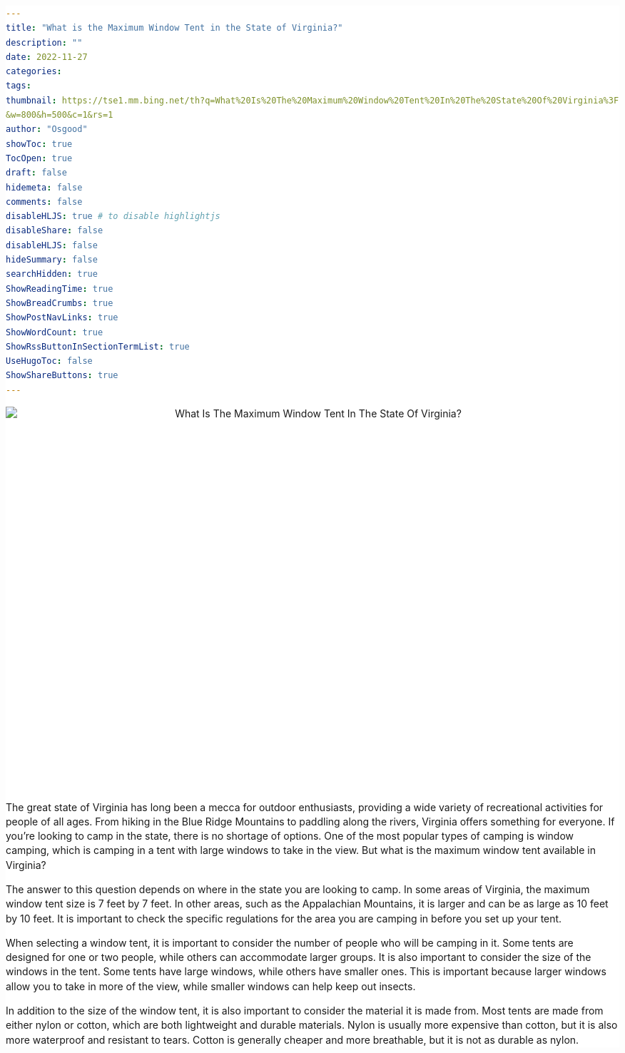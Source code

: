 ```yaml
---
title: "What is the Maximum Window Tent in the State of Virginia?"
description: ""
date: 2022-11-27
categories: 
tags: 
thumbnail: https://tse1.mm.bing.net/th?q=What%20Is%20The%20Maximum%20Window%20Tent%20In%20The%20State%20Of%20Virginia%3F&w=800&h=500&c=1&rs=1
author: "Osgood"
showToc: true
TocOpen: true
draft: false
hidemeta: false
comments: false
disableHLJS: true # to disable highlightjs
disableShare: false
disableHLJS: false
hideSummary: false
searchHidden: true
ShowReadingTime: true
ShowBreadCrumbs: true
ShowPostNavLinks: true
ShowWordCount: true
ShowRssButtonInSectionTermList: true
UseHugoToc: false
ShowShareButtons: true
---
```


<center>
	<img src="https://tse1.mm.bing.net/th?q=What%20Is%20The%20Maximum%20Window%20Tent%20In%20The%20State%20Of%20Virginia%3F&w=800&h=500&c=1&rs=1" alt="What Is The Maximum Window Tent In The State Of Virginia?" width="800" height="500" style="display: block; width: 100%; height: auto">
</center>

<p>The great state of Virginia has long been a mecca for outdoor enthusiasts, providing a wide variety of recreational activities for people of all ages. From hiking in the Blue Ridge Mountains to paddling along the rivers, Virginia offers something for everyone. If you’re looking to camp in the state, there is no shortage of options. One of the most popular types of camping is window camping, which is camping in a tent with large windows to take in the view. But what is the maximum window tent available in Virginia?</p>

<p>The answer to this question depends on where in the state you are looking to camp. In some areas of Virginia, the maximum window tent size is 7 feet by 7 feet. In other areas, such as the Appalachian Mountains, it is larger and can be as large as 10 feet by 10 feet. It is important to check the specific regulations for the area you are camping in before you set up your tent. </p>

<p>When selecting a window tent, it is important to consider the number of people who will be camping in it. Some tents are designed for one or two people, while others can accommodate larger groups. It is also important to consider the size of the windows in the tent. Some tents have large windows, while others have smaller ones. This is important because larger windows allow you to take in more of the view, while smaller windows can help keep out insects. </p>

<p>In addition to the size of the window tent, it is also important to consider the material it is made from. Most tents are made from either nylon or cotton, which are both lightweight and durable materials. Nylon is usually more expensive than cotton, but it is also more waterproof and resistant to tears. Cotton is generally cheaper and more breathable, but it is not as durable as nylon. </p>
